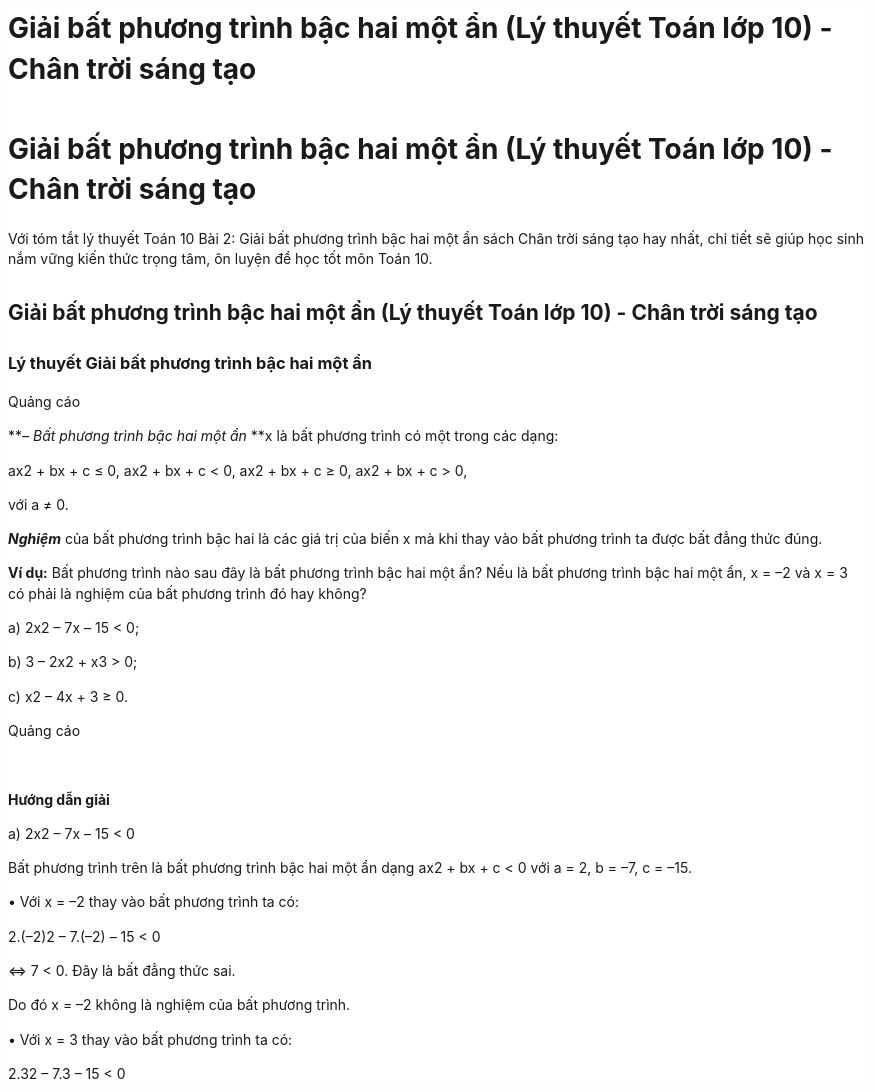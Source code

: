 # Giải bất phương trình bậc hai một ẩn (Lý thuyết Toán lớp 10) - Chân trời sáng tạo

# Giải bất phương trình bậc hai một ẩn (Lý thuyết Toán lớp 10) - Chân trời sáng tạo

Với tóm tắt lý thuyết Toán 10 Bài 2: Giải bất phương trình bậc hai một ẩn sách Chân trời sáng tạo hay nhất, chi tiết sẽ giúp học sinh nắm vững kiến thức trọng tâm, ôn luyện để học tốt môn Toán 10.

## Giải bất phương trình bậc hai một ẩn (Lý thuyết Toán lớp 10) - Chân trời sáng tạo

### **Lý thuyết Giải bất phương trình bậc hai một ẩn**

Quảng cáo

**_– Bất phương trình bậc hai một ẩn_ **x là bất phương trình có một trong các dạng:

ax2 \+ bx + c ≤ 0, ax2 \+ bx + c < 0, ax2 \+ bx + c ≥ 0, ax2 \+ bx + c > 0,

với a ≠ 0.

**_Nghiệm_** của bất phương trình bậc hai là các giá trị của biến x mà khi thay vào bất phương trình ta được bất đẳng thức đúng.

**Ví dụ:** Bất phương trình nào sau đây là bất phương trình bậc hai một ẩn? Nếu là bất phương trình bậc hai một ẩn, x = –2 và x = 3 có phải là nghiệm của bất phương trình đó hay không? 

a) 2x2 – 7x – 15 < 0;

b) 3 – 2x2 \+ x3 > 0;

c) x2 – 4x + 3 ≥ 0.

Quảng cáo

﻿

**Hướng dẫn giải**

a) 2x2 – 7x – 15 < 0

Bất phương trình trên là bất phương trình bậc hai một ẩn dạng ax2 \+ bx + c < 0 với a = 2, b = –7, c = –15.

• Với x = –2 thay vào bất phương trình ta có: 

2.(–2)2 – 7.(–2) – 15 < 0 

<=> 7 < 0\. Đây là bất đẳng thức sai. 

Do đó x = –2 không là nghiệm của bất phương trình.

• Với x = 3 thay vào bất phương trình ta có: 

2.32 – 7.3 – 15 < 0 
